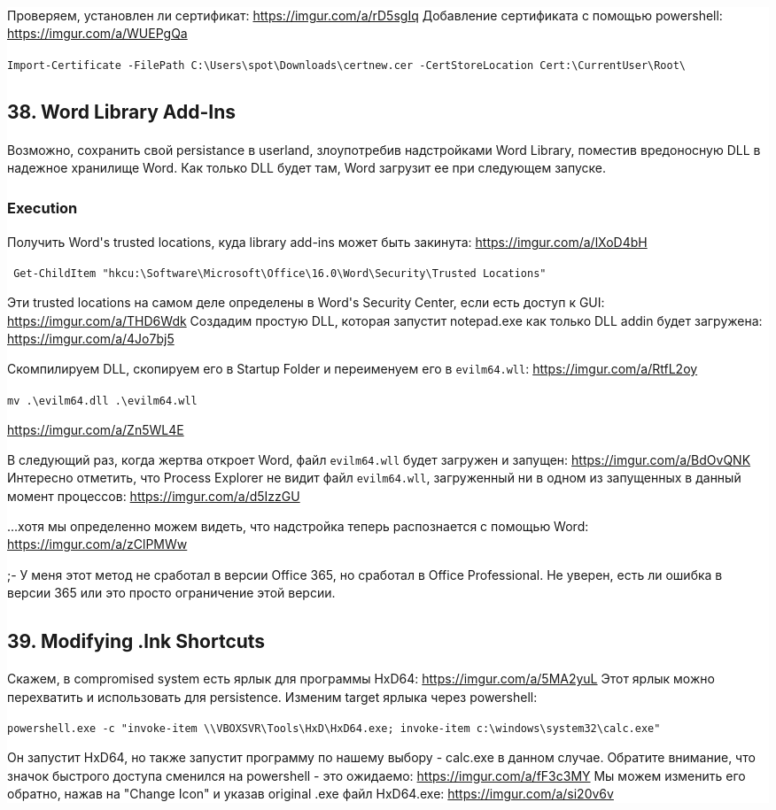 Проверяем, установлен ли сертификат: https://imgur.com/a/rD5sgIq
Добавление сертификата с помощью powershell: https://imgur.com/a/WUEPgQa

    Import-Certificate -FilePath C:\Users\spot\Downloads\certnew.cer -CertStoreLocation Cert:\CurrentUser\Root\

## 38. Word Library Add-Ins
Возможно, сохранить свой persistance в userland, злоупотребив надстройками Word Library, 
поместив вредоносную DLL в надежное хранилище Word.
Как только DLL будет там, Word загрузит ее при следующем запуске.

### Execution
Получить Word's trusted locations, куда library add-ins может быть закинута: https://imgur.com/a/lXoD4bH

     Get-ChildItem "hkcu:\Software\Microsoft\Office\16.0\Word\Security\Trusted Locations"

Эти trusted locations на самом деле определены в Word's Security Center, если есть доступ к GUI: https://imgur.com/a/THD6Wdk
Создадим простую DLL, которая запустит notepad.exe как только DLL addin будет загружена: https://imgur.com/a/4Jo7bj5

Скомпилируем DLL, скопируем его в Startup Folder и переименуем его в `evilm64.wll`: https://imgur.com/a/RtfL2oy

    mv .\evilm64.dll .\evilm64.wll

https://imgur.com/a/Zn5WL4E

В следующий раз, когда жертва откроет Word, файл `evilm64.wll` будет загружен и запущен: https://imgur.com/a/BdOvQNK
Интересно отметить, что Process Explorer не видит файл `evilm64.wll`, загруженный ни в одном из запущенных в данный момент процессов: https://imgur.com/a/d5IzzGU

...хотя мы определенно можем видеть, что надстройка теперь распознается с помощью Word: https://imgur.com/a/zClPMWw

;-
У меня этот метод не сработал в версии Office 365, но сработал в Office Professional. 
Не уверен, есть ли ошибка в версии 365 или это просто ограничение этой версии.

## 39. Modifying .lnk Shortcuts
Скажем, в compromised system есть ярлык для программы HxD64: https://imgur.com/a/5MA2yuL
Этот ярлык можно перехватить и использовать для persistence. Изменим target ярлыка через powershell:

    powershell.exe -c "invoke-item \\VBOXSVR\Tools\HxD\HxD64.exe; invoke-item c:\windows\system32\calc.exe"

Он запустит HxD64, но также запустит программу по нашему выбору - calc.exe в данном случае. Обратите внимание, что значок быстрого доступа сменился на powershell - это ожидаемо: https://imgur.com/a/fF3c3MY
Мы можем изменить его обратно, нажав на "Change Icon" и указав original .exe файл HxD64.exe: https://imgur.com/a/si20v6v
